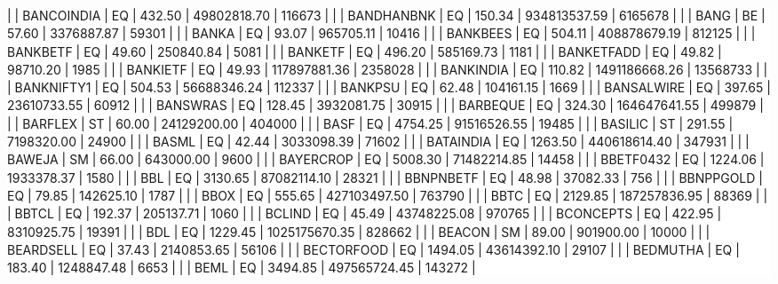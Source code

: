 |  | BANCOINDIA | EQ | 432.50 | 49802818.70 | 116673 |
|  | BANDHANBNK | EQ | 150.34 | 934813537.59 | 6165678 |
|  | BANG | BE | 57.60 | 3376887.87 | 59301 |
|  | BANKA | EQ | 93.07 | 965705.11 | 10416 |
|  | BANKBEES | EQ | 504.11 | 408878679.19 | 812125 |
|  | BANKBETF | EQ | 49.60 | 250840.84 | 5081 |
|  | BANKETF | EQ | 496.20 | 585169.73 | 1181 |
|  | BANKETFADD | EQ | 49.82 | 98710.20 | 1985 |
|  | BANKIETF | EQ | 49.93 | 117897881.36 | 2358028 |
|  | BANKINDIA | EQ | 110.82 | 1491186668.26 | 13568733 |
|  | BANKNIFTY1 | EQ | 504.53 | 56688346.24 | 112337 |
|  | BANKPSU | EQ | 62.48 | 104161.15 | 1669 |
|  | BANSALWIRE | EQ | 397.65 | 23610733.55 | 60912 |
|  | BANSWRAS | EQ | 128.45 | 3932081.75 | 30915 |
|  | BARBEQUE | EQ | 324.30 | 164647641.55 | 499879 |
|  | BARFLEX | ST | 60.00 | 24129200.00 | 404000 |
|  | BASF | EQ | 4754.25 | 91516526.55 | 19485 |
|  | BASILIC | ST | 291.55 | 7198320.00 | 24900 |
|  | BASML | EQ | 42.44 | 3033098.39 | 71602 |
|  | BATAINDIA | EQ | 1263.50 | 440618614.40 | 347931 |
|  | BAWEJA | SM | 66.00 | 643000.00 | 9600 |
|  | BAYERCROP | EQ | 5008.30 | 71482214.85 | 14458 |
|  | BBETF0432 | EQ | 1224.06 | 1933378.37 | 1580 |
|  | BBL | EQ | 3130.65 | 87082114.10 | 28321 |
|  | BBNPNBETF | EQ | 48.98 | 37082.33 | 756 |
|  | BBNPPGOLD | EQ | 79.85 | 142625.10 | 1787 |
|  | BBOX | EQ | 555.65 | 427103497.50 | 763790 |
|  | BBTC | EQ | 2129.85 | 187257836.95 | 88369 |
|  | BBTCL | EQ | 192.37 | 205137.71 | 1060 |
|  | BCLIND | EQ | 45.49 | 43748225.08 | 970765 |
|  | BCONCEPTS | EQ | 422.95 | 8310925.75 | 19391 |
|  | BDL | EQ | 1229.45 | 1025175670.35 | 828662 |
|  | BEACON | SM | 89.00 | 901900.00 | 10000 |
|  | BEARDSELL | EQ | 37.43 | 2140853.65 | 56106 |
|  | BECTORFOOD | EQ | 1494.05 | 43614392.10 | 29107 |
|  | BEDMUTHA | EQ | 183.40 | 1248847.48 | 6653 |
|  | BEML | EQ | 3494.85 | 497565724.45 | 143272 |